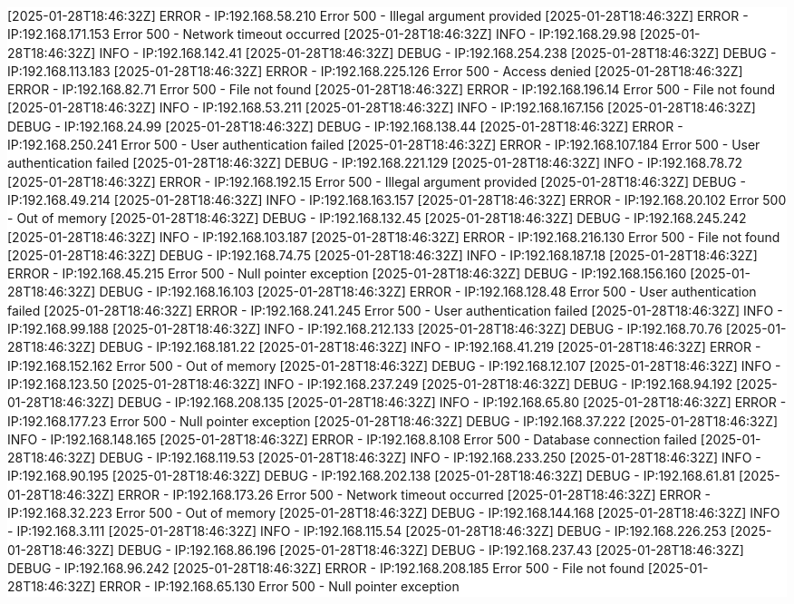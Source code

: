 [2025-01-28T18:46:32Z] ERROR - IP:192.168.58.210 Error 500 - Illegal argument provided
[2025-01-28T18:46:32Z] ERROR - IP:192.168.171.153 Error 500 - Network timeout occurred
[2025-01-28T18:46:32Z] INFO - IP:192.168.29.98 
[2025-01-28T18:46:32Z] INFO - IP:192.168.142.41 
[2025-01-28T18:46:32Z] DEBUG - IP:192.168.254.238 
[2025-01-28T18:46:32Z] DEBUG - IP:192.168.113.183 
[2025-01-28T18:46:32Z] ERROR - IP:192.168.225.126 Error 500 - Access denied
[2025-01-28T18:46:32Z] ERROR - IP:192.168.82.71 Error 500 - File not found
[2025-01-28T18:46:32Z] ERROR - IP:192.168.196.14 Error 500 - File not found
[2025-01-28T18:46:32Z] INFO - IP:192.168.53.211 
[2025-01-28T18:46:32Z] INFO - IP:192.168.167.156 
[2025-01-28T18:46:32Z] DEBUG - IP:192.168.24.99 
[2025-01-28T18:46:32Z] DEBUG - IP:192.168.138.44 
[2025-01-28T18:46:32Z] ERROR - IP:192.168.250.241 Error 500 - User authentication failed
[2025-01-28T18:46:32Z] ERROR - IP:192.168.107.184 Error 500 - User authentication failed
[2025-01-28T18:46:32Z] DEBUG - IP:192.168.221.129 
[2025-01-28T18:46:32Z] INFO - IP:192.168.78.72 
[2025-01-28T18:46:32Z] ERROR - IP:192.168.192.15 Error 500 - Illegal argument provided
[2025-01-28T18:46:32Z] DEBUG - IP:192.168.49.214 
[2025-01-28T18:46:32Z] INFO - IP:192.168.163.157 
[2025-01-28T18:46:32Z] ERROR - IP:192.168.20.102 Error 500 - Out of memory
[2025-01-28T18:46:32Z] DEBUG - IP:192.168.132.45 
[2025-01-28T18:46:32Z] DEBUG - IP:192.168.245.242 
[2025-01-28T18:46:32Z] INFO - IP:192.168.103.187 
[2025-01-28T18:46:32Z] ERROR - IP:192.168.216.130 Error 500 - File not found
[2025-01-28T18:46:32Z] DEBUG - IP:192.168.74.75 
[2025-01-28T18:46:32Z] INFO - IP:192.168.187.18 
[2025-01-28T18:46:32Z] ERROR - IP:192.168.45.215 Error 500 - Null pointer exception
[2025-01-28T18:46:32Z] DEBUG - IP:192.168.156.160 
[2025-01-28T18:46:32Z] DEBUG - IP:192.168.16.103 
[2025-01-28T18:46:32Z] ERROR - IP:192.168.128.48 Error 500 - User authentication failed
[2025-01-28T18:46:32Z] ERROR - IP:192.168.241.245 Error 500 - User authentication failed
[2025-01-28T18:46:32Z] INFO - IP:192.168.99.188 
[2025-01-28T18:46:32Z] INFO - IP:192.168.212.133 
[2025-01-28T18:46:32Z] DEBUG - IP:192.168.70.76 
[2025-01-28T18:46:32Z] DEBUG - IP:192.168.181.22 
[2025-01-28T18:46:32Z] INFO - IP:192.168.41.219 
[2025-01-28T18:46:32Z] ERROR - IP:192.168.152.162 Error 500 - Out of memory
[2025-01-28T18:46:32Z] DEBUG - IP:192.168.12.107 
[2025-01-28T18:46:32Z] INFO - IP:192.168.123.50 
[2025-01-28T18:46:32Z] INFO - IP:192.168.237.249 
[2025-01-28T18:46:32Z] DEBUG - IP:192.168.94.192 
[2025-01-28T18:46:32Z] DEBUG - IP:192.168.208.135 
[2025-01-28T18:46:32Z] INFO - IP:192.168.65.80 
[2025-01-28T18:46:32Z] ERROR - IP:192.168.177.23 Error 500 - Null pointer exception
[2025-01-28T18:46:32Z] DEBUG - IP:192.168.37.222 
[2025-01-28T18:46:32Z] INFO - IP:192.168.148.165 
[2025-01-28T18:46:32Z] ERROR - IP:192.168.8.108 Error 500 - Database connection failed
[2025-01-28T18:46:32Z] DEBUG - IP:192.168.119.53 
[2025-01-28T18:46:32Z] INFO - IP:192.168.233.250 
[2025-01-28T18:46:32Z] INFO - IP:192.168.90.195 
[2025-01-28T18:46:32Z] DEBUG - IP:192.168.202.138 
[2025-01-28T18:46:32Z] DEBUG - IP:192.168.61.81 
[2025-01-28T18:46:32Z] ERROR - IP:192.168.173.26 Error 500 - Network timeout occurred
[2025-01-28T18:46:32Z] ERROR - IP:192.168.32.223 Error 500 - Out of memory
[2025-01-28T18:46:32Z] DEBUG - IP:192.168.144.168 
[2025-01-28T18:46:32Z] INFO - IP:192.168.3.111 
[2025-01-28T18:46:32Z] INFO - IP:192.168.115.54 
[2025-01-28T18:46:32Z] DEBUG - IP:192.168.226.253 
[2025-01-28T18:46:32Z] DEBUG - IP:192.168.86.196 
[2025-01-28T18:46:32Z] DEBUG - IP:192.168.237.43 
[2025-01-28T18:46:32Z] DEBUG - IP:192.168.96.242 
[2025-01-28T18:46:32Z] ERROR - IP:192.168.208.185 Error 500 - File not found
[2025-01-28T18:46:32Z] ERROR - IP:192.168.65.130 Error 500 - Null pointer exception